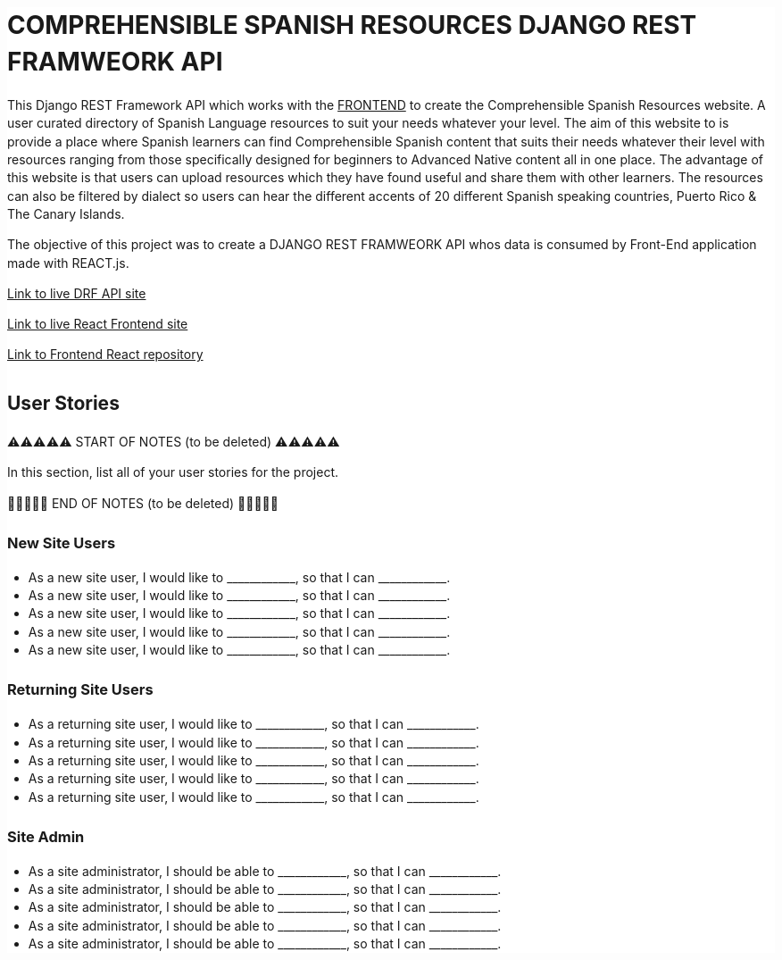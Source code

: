 # COMPREHENSIBLE SPANISH RESOURCES DJANGO REST FRAMWEORK API

This Django REST Framework API which works with the [FRONTEND](https://github.com/ogc1231/comprehensible-spanish-frontend) to create the Comprehensible Spanish Resources website. A user curated directory of Spanish Language resources to suit your needs whatever your level. The aim of this website to is provide a place where Spanish learners can find Comprehensible Spanish content that suits their needs whatever their level with resources ranging from those specifically designed for beginners to Advanced Native content all in one place. The advantage of this website is that users can upload resources which they have found useful and share them with other learners. The resources can also be filtered by dialect so users can hear the different accents of 20 different Spanish speaking countries, Puerto Rico & The Canary Islands.

The objective of this project was to create a DJANGO REST FRAMWEORK API whos data is consumed by Front-End application made with REACT.js.

[Link to live DRF API site](https://comp-spanish-api-35f1e1574e0f.herokuapp.com/)

[Link to live React Frontend site](https://comp-spanish-frontend-811d88a7f64a.herokuapp.com/)

[Link to Frontend React repository](https://github.com/ogc1231/comprehensible-spanish-frontend)

## User Stories

⚠️⚠️⚠️⚠️⚠️ START OF NOTES (to be deleted) ⚠️⚠️⚠️⚠️⚠️

In this section, list all of your user stories for the project.

🛑🛑🛑🛑🛑 END OF NOTES (to be deleted) 🛑🛑🛑🛑🛑

### New Site Users

- As a new site user, I would like to ____________, so that I can ____________.
- As a new site user, I would like to ____________, so that I can ____________.
- As a new site user, I would like to ____________, so that I can ____________.
- As a new site user, I would like to ____________, so that I can ____________.
- As a new site user, I would like to ____________, so that I can ____________.

### Returning Site Users

- As a returning site user, I would like to ____________, so that I can ____________.
- As a returning site user, I would like to ____________, so that I can ____________.
- As a returning site user, I would like to ____________, so that I can ____________.
- As a returning site user, I would like to ____________, so that I can ____________.
- As a returning site user, I would like to ____________, so that I can ____________.

### Site Admin

- As a site administrator, I should be able to ____________, so that I can ____________.
- As a site administrator, I should be able to ____________, so that I can ____________.
- As a site administrator, I should be able to ____________, so that I can ____________.
- As a site administrator, I should be able to ____________, so that I can ____________.
- As a site administrator, I should be able to ____________, so that I can ____________.
